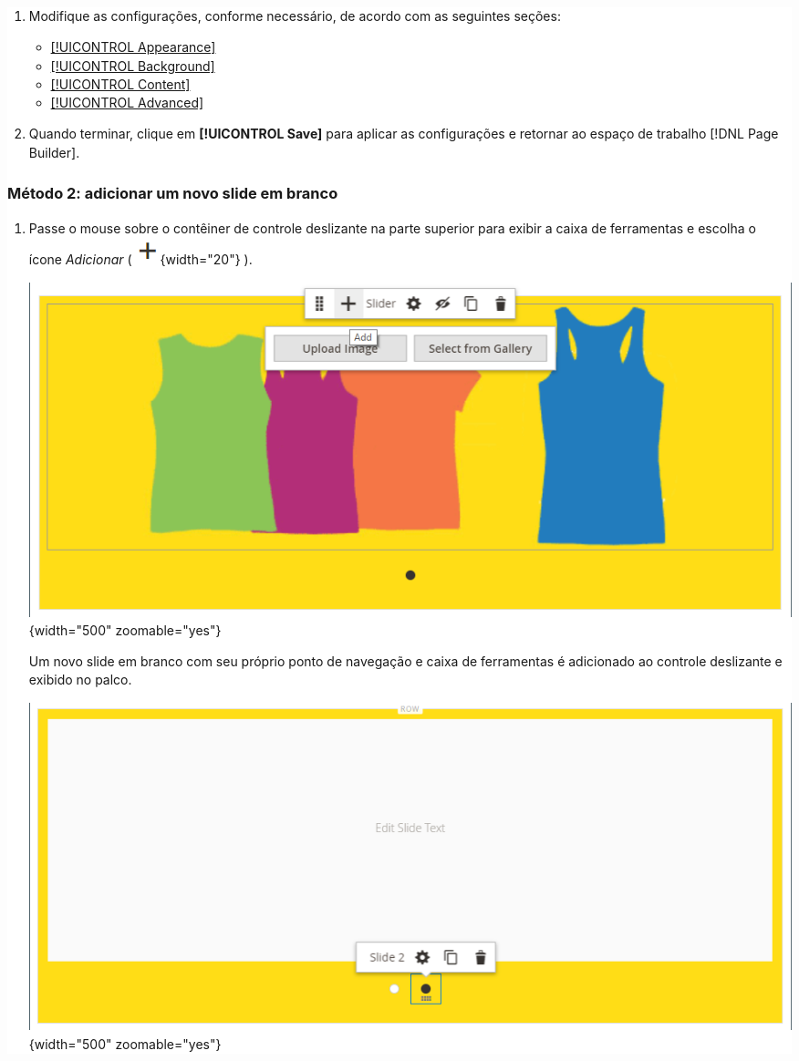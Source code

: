 1. Modifique as configurações, conforme necessário, de acordo com as seguintes seções:

   - [[!UICONTROL Appearance]](#appearance)
   - [[!UICONTROL Background]](#background)
   - [[!UICONTROL Content]](#content)
   - [[!UICONTROL Advanced]](#advanced)

1. Quando terminar, clique em **[!UICONTROL Save]** para aplicar as configurações e retornar ao espaço de trabalho [!DNL Page Builder].

### Método 2: adicionar um novo slide em branco

1. Passe o mouse sobre o contêiner de controle deslizante na parte superior para exibir a caixa de ferramentas e escolha o ícone _Adicionar_ ( ![Ícone Adicionar](./assets/pb-icon-add.png){width="20"} ).

   ![Adicionando um slide em branco](./assets/pb-media-slider-toolbox-add.png){width="500" zoomable="yes"}

   Um novo slide em branco com seu próprio ponto de navegação e caixa de ferramentas é adicionado ao controle deslizante e exibido no palco.

   ![Novo slide com a caixa de ferramentas](./assets/pb-media-slider-slide2-toolbox.png){width="500" zoomable="yes"}
